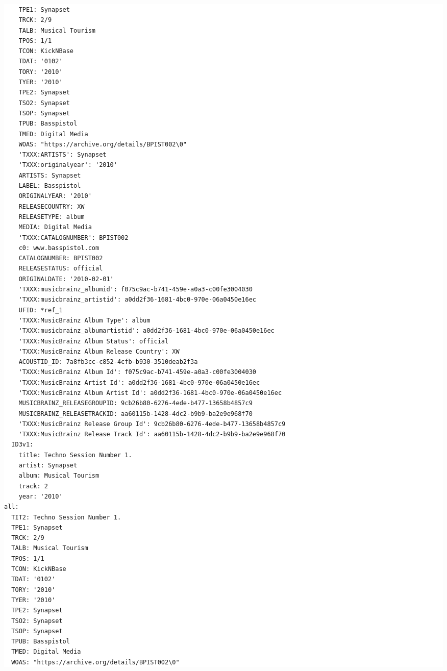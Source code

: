         TPE1: Synapset
        TRCK: 2/9
        TALB: Musical Tourism
        TPOS: 1/1
        TCON: KickNBase
        TDAT: '0102'
        TORY: '2010'
        TYER: '2010'
        TPE2: Synapset
        TSO2: Synapset
        TSOP: Synapset
        TPUB: Basspistol
        TMED: Digital Media
        WOAS: "https://archive.org/details/BPIST002\0"
        'TXXX:ARTISTS': Synapset
        'TXXX:originalyear': '2010'
        ARTISTS: Synapset
        LABEL: Basspistol
        ORIGINALYEAR: '2010'
        RELEASECOUNTRY: XW
        RELEASETYPE: album
        MEDIA: Digital Media
        'TXXX:CATALOGNUMBER': BPIST002
        c0: www.basspistol.com
        CATALOGNUMBER: BPIST002
        RELEASESTATUS: official
        ORIGINALDATE: '2010-02-01'
        'TXXX:musicbrainz_albumid': f075c9ac-b741-459e-a0a3-c00fe3004030
        'TXXX:musicbrainz_artistid': a0dd2f36-1681-4bc0-970e-06a0450e16ec
        UFID: *ref_1
        'TXXX:MusicBrainz Album Type': album
        'TXXX:musicbrainz_albumartistid': a0dd2f36-1681-4bc0-970e-06a0450e16ec
        'TXXX:MusicBrainz Album Status': official
        'TXXX:MusicBrainz Album Release Country': XW
        ACOUSTID_ID: 7a8fb3cc-c852-4cfb-b930-3510deab2f3a
        'TXXX:MusicBrainz Album Id': f075c9ac-b741-459e-a0a3-c00fe3004030
        'TXXX:MusicBrainz Artist Id': a0dd2f36-1681-4bc0-970e-06a0450e16ec
        'TXXX:MusicBrainz Album Artist Id': a0dd2f36-1681-4bc0-970e-06a0450e16ec
        MUSICBRAINZ_RELEASEGROUPID: 9cb26b80-6276-4ede-b477-13658b4857c9
        MUSICBRAINZ_RELEASETRACKID: aa60115b-1428-4dc2-b9b9-ba2e9e968f70
        'TXXX:MusicBrainz Release Group Id': 9cb26b80-6276-4ede-b477-13658b4857c9
        'TXXX:MusicBrainz Release Track Id': aa60115b-1428-4dc2-b9b9-ba2e9e968f70
      ID3v1:
        title: Techno Session Number 1.
        artist: Synapset
        album: Musical Tourism
        track: 2
        year: '2010'
    all:
      TIT2: Techno Session Number 1.
      TPE1: Synapset
      TRCK: 2/9
      TALB: Musical Tourism
      TPOS: 1/1
      TCON: KickNBase
      TDAT: '0102'
      TORY: '2010'
      TYER: '2010'
      TPE2: Synapset
      TSO2: Synapset
      TSOP: Synapset
      TPUB: Basspistol
      TMED: Digital Media
      WOAS: "https://archive.org/details/BPIST002\0"